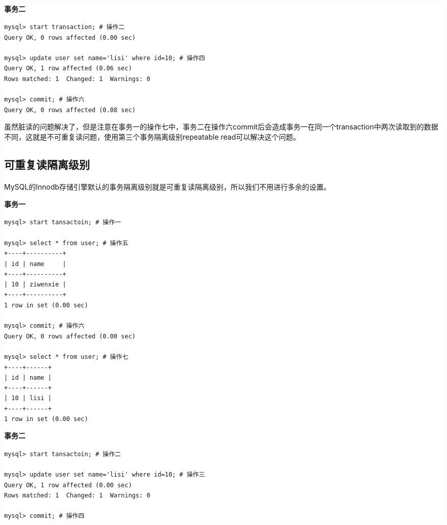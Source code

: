 **事务二**

```
mysql> start transaction; # 操作二
Query OK, 0 rows affected (0.00 sec)

mysql> update user set name='lisi' where id=10; # 操作四
Query OK, 1 row affected (0.06 sec)
Rows matched: 1  Changed: 1  Warnings: 0

mysql> commit; # 操作六
Query OK, 0 rows affected (0.08 sec)
```

虽然脏读的问题解决了，但是注意在事务一的操作七中，事务二在操作六commit后会造成事务一在同一个transaction中两次读取到的数据不同，这就是不可重复读问题，使用第三个事务隔离级别repeatable read可以解决这个问题。

<a name="4716d740"></a>
## 可重复读隔离级别

MySQL的Innodb存储引擎默认的事务隔离级别就是可重复读隔离级别，所以我们不用进行多余的设置。

**事务一**

```
mysql> start tansactoin; # 操作一

mysql> select * from user; # 操作五
+----+----------+
| id | name     |
+----+----------+
| 10 | ziwenxie |
+----+----------+
1 row in set (0.00 sec)

mysql> commit; # 操作六
Query OK, 0 rows affected (0.00 sec)

mysql> select * from user; # 操作七
+----+------+
| id | name |
+----+------+
| 10 | lisi |
+----+------+
1 row in set (0.00 sec)
```

**事务二**

```
mysql> start tansactoin; # 操作二

mysql> update user set name='lisi' where id=10; # 操作三
Query OK, 1 row affected (0.00 sec)
Rows matched: 1  Changed: 1  Warnings: 0

mysql> commit; # 操作四
```
